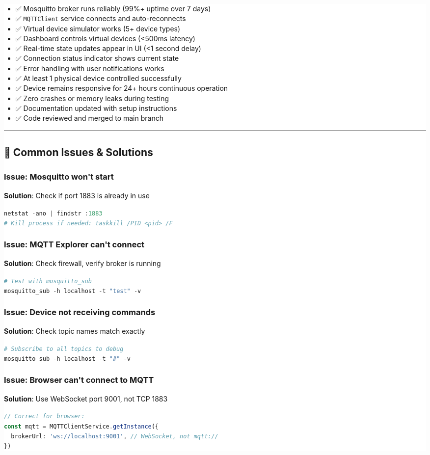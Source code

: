 - ✅ Mosquitto broker runs reliably (99%+ uptime over 7 days)
- ✅ `MQTTClient` service connects and auto-reconnects
- ✅ Virtual device simulator works (5+ device types)
- ✅ Dashboard controls virtual devices (<500ms latency)
- ✅ Real-time state updates appear in UI (<1 second delay)
- ✅ Connection status indicator shows current state
- ✅ Error handling with user notifications works
- ✅ At least 1 physical device controlled successfully
- ✅ Device remains responsive for 24+ hours continuous operation
- ✅ Zero crashes or memory leaks during testing
- ✅ Documentation updated with setup instructions
- ✅ Code reviewed and merged to main branch

---

## 🐛 Common Issues & Solutions

### Issue: Mosquitto won't start

**Solution**: Check if port 1883 is already in use

```powershell
netstat -ano | findstr :1883
# Kill process if needed: taskkill /PID <pid> /F
```

### Issue: MQTT Explorer can't connect

**Solution**: Check firewall, verify broker is running

```powershell
# Test with mosquitto_sub
mosquitto_sub -h localhost -t "test" -v
```

### Issue: Device not receiving commands

**Solution**: Check topic names match exactly

```powershell
# Subscribe to all topics to debug
mosquitto_sub -h localhost -t "#" -v
```

### Issue: Browser can't connect to MQTT

**Solution**: Use WebSocket port 9001, not TCP 1883

```typescript
// Correct for browser:
const mqtt = MQTTClientService.getInstance({
  brokerUrl: 'ws://localhost:9001', // WebSocket, not mqtt://
})
```
